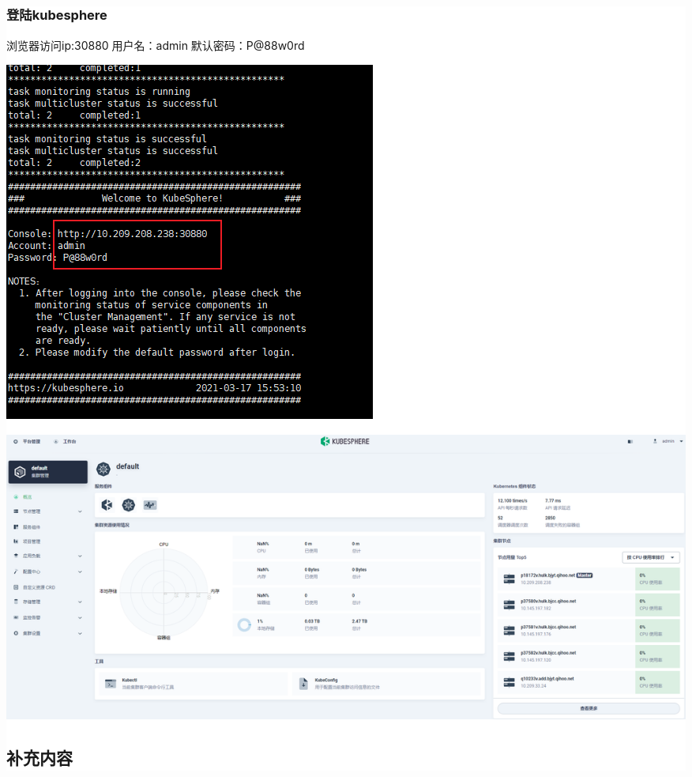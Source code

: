 ### 登陆kubesphere

浏览器访问ip:30880    用户名：admin     默认密码：P@88w0rd

![](手把手搭建k8s集群和kubesphere/2.png)

![](手把手搭建k8s集群和kubesphere/3.png)



## 补充内容
